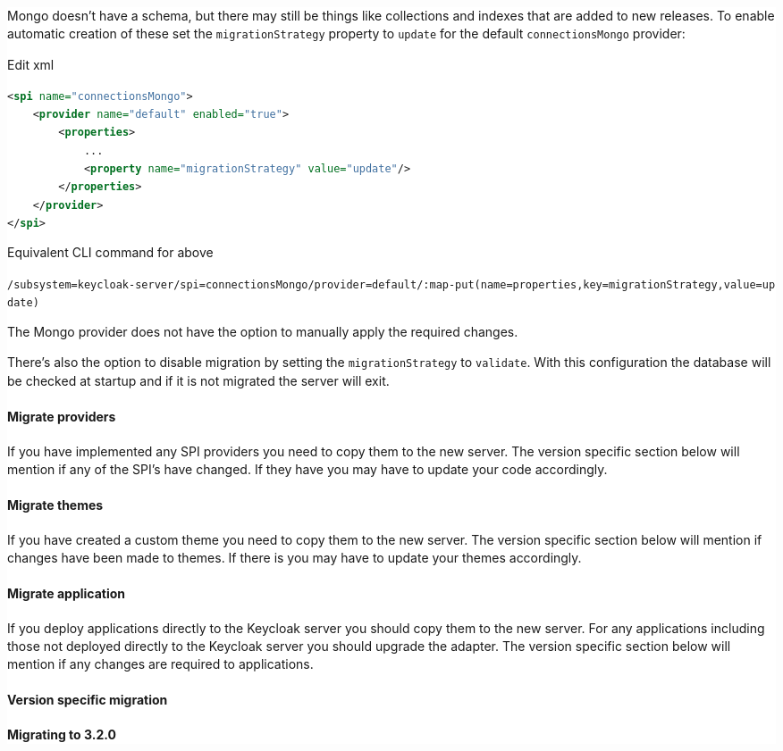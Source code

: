 Mongo doesn’t have a schema, but there may still be things like collections and indexes that are added to new releases. To enable automatic creation of these set the `migrationStrategy` property to `update` for the default `connectionsMongo` provider:

Edit xml

```xml
<spi name="connectionsMongo">
    <provider name="default" enabled="true">
        <properties>
            ...
            <property name="migrationStrategy" value="update"/>
        </properties>
    </provider>
</spi>
```

Equivalent CLI command for above

```
/subsystem=keycloak-server/spi=connectionsMongo/provider=default/:map-put(name=properties,key=migrationStrategy,value=update)
```

The Mongo provider does not have the option to manually apply the required changes.

There’s also the option to disable migration by setting the `migrationStrategy` to `validate`. With this configuration the database will be checked at startup and if it is not migrated the server will exit.

#### Migrate providers <a href="#migrate_providers" id="migrate_providers"></a>

If you have implemented any SPI providers you need to copy them to the new server. The version specific section below will mention if any of the SPI’s have changed. If they have you may have to update your code accordingly.

#### Migrate themes <a href="#migrate_themes" id="migrate_themes"></a>

If you have created a custom theme you need to copy them to the new server. The version specific section below will mention if changes have been made to themes. If there is you may have to update your themes accordingly.

#### Migrate application <a href="#migrate_application" id="migrate_application"></a>

If you deploy applications directly to the Keycloak server you should copy them to the new server. For any applications including those not deployed directly to the Keycloak server you should upgrade the adapter. The version specific section below will mention if any changes are required to applications.

#### Version specific migration <a href="#version_specific_migration" id="version_specific_migration"></a>

**Migrating to 3.2.0**
